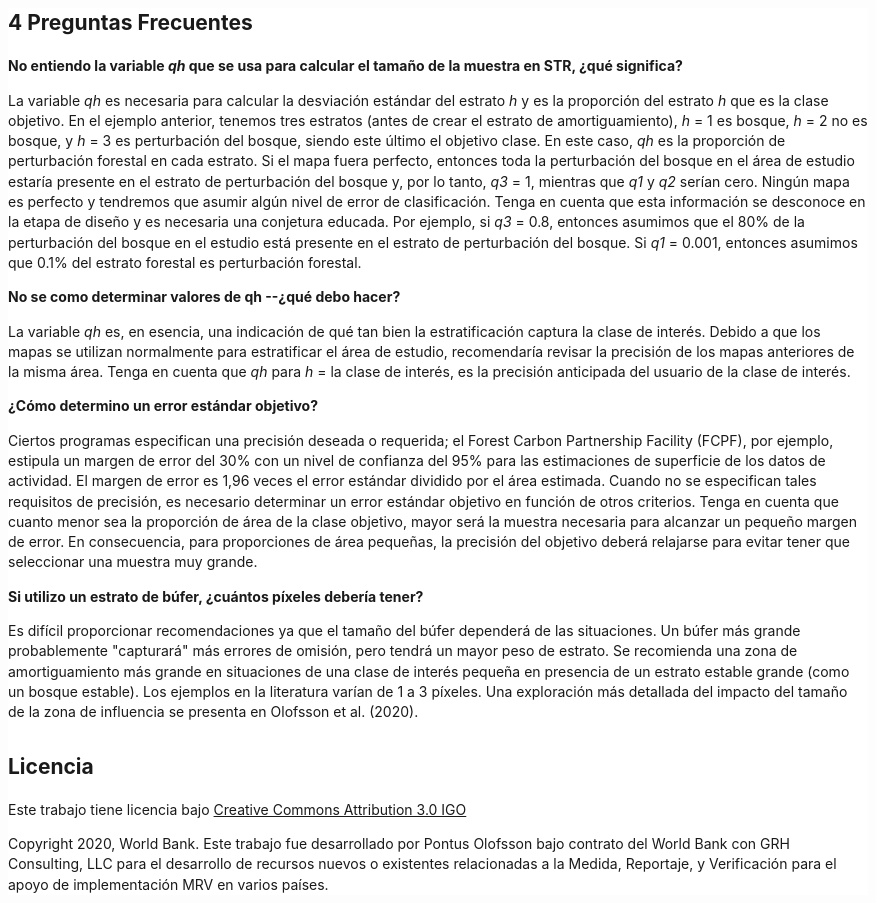 

## 4 Preguntas Frecuentes

**No entiendo la variable *qh* que se usa para calcular el tamaño de la muestra en STR, ¿qué significa?**

La variable *qh* es necesaria para calcular la desviación estándar del estrato *h* y es la proporción del estrato *h* que es la clase objetivo. En el ejemplo anterior, tenemos tres estratos (antes de crear el estrato de amortiguamiento), *h* = 1 es bosque, *h* = 2 no es bosque, y *h* = 3 es perturbación del bosque, siendo este último el objetivo clase. En este caso, *qh* es la proporción de perturbación forestal en cada estrato. Si el mapa fuera perfecto, entonces toda la perturbación del bosque en el área de estudio estaría presente en el estrato de perturbación del bosque y, por lo tanto, *q3* = 1, mientras que *q1* y *q2* serían cero. Ningún mapa es perfecto y tendremos que asumir algún nivel de error de clasificación. Tenga en cuenta que esta información se desconoce en la etapa de diseño y es necesaria una conjetura educada. Por ejemplo, si *q3* = 0.8, entonces asumimos que el 80% de la perturbación del bosque en el estudio está presente en el estrato de perturbación del bosque. Si *q1* = 0.001, entonces asumimos que 0.1% del estrato forestal es perturbación forestal.

**No se como determinar valores de qh --¿qué debo hacer?**

La variable *qh* es, en esencia, una indicación de qué tan bien la estratificación captura la clase de interés. Debido a que los mapas se utilizan normalmente para estratificar el área de estudio, recomendaría revisar la precisión de los mapas anteriores de la misma área. Tenga en cuenta que *qh* para *h* = la clase de interés, es la precisión anticipada del usuario de la clase de interés.

**¿Cómo determino un error estándar objetivo?**

Ciertos programas especifican una precisión deseada o requerida; el Forest Carbon Partnership Facility (FCPF), por ejemplo, estipula un margen de error del 30% con un nivel de confianza del 95% para las estimaciones de superficie de los datos de actividad. El margen de error es 1,96 veces el error estándar dividido por el área estimada. Cuando no se especifican tales requisitos de precisión, es necesario determinar un error estándar objetivo en función de otros criterios. Tenga en cuenta que cuanto menor sea la proporción de área de la clase objetivo, mayor será la muestra necesaria para alcanzar un pequeño margen de error. En consecuencia, para proporciones de área pequeñas, la precisión del objetivo deberá relajarse para evitar tener que seleccionar una muestra muy grande.

**Si utilizo un estrato de búfer, ¿cuántos píxeles debería tener?**

Es difícil proporcionar recomendaciones ya que el tamaño del búfer dependerá de las situaciones. Un búfer más grande probablemente "capturará" más errores de omisión, pero tendrá un mayor peso de estrato. Se recomienda una zona de amortiguamiento más grande en situaciones de una clase de interés pequeña en presencia de un estrato estable grande (como un bosque estable). Los ejemplos en la literatura varían de 1 a 3 píxeles. Una exploración más detallada del impacto del tamaño de la zona de influencia se presenta en Olofsson et al. (2020).



## Licencia

Este trabajo tiene licencia bajo [Creative Commons Attribution 3.0 IGO](https://creativecommons.org/licenses/by/3.0/igo/) 

Copyright 2020, World Bank. Este trabajo fue desarrollado por Pontus Olofsson bajo contrato del World Bank con GRH Consulting, LLC para el desarrollo de recursos nuevos o existentes relacionadas a la Medida, Reportaje, y Verificación para el apoyo de implementación MRV en varios países. 
